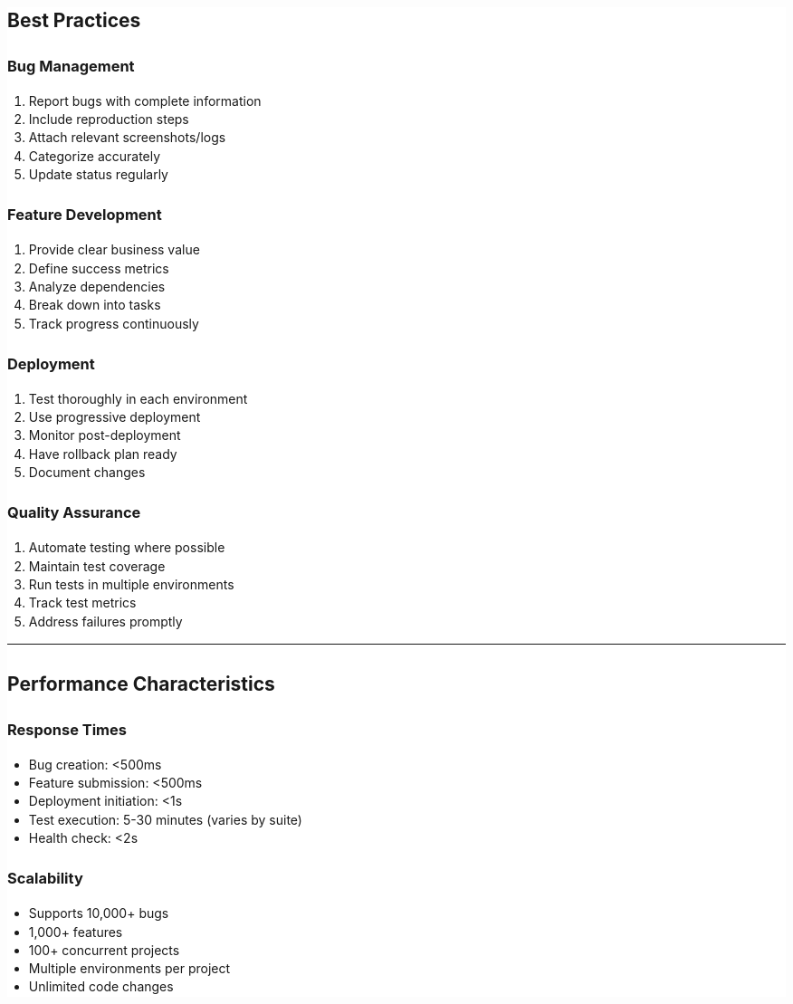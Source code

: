 
## Best Practices

### Bug Management
1. Report bugs with complete information
2. Include reproduction steps
3. Attach relevant screenshots/logs
4. Categorize accurately
5. Update status regularly

### Feature Development
1. Provide clear business value
2. Define success metrics
3. Analyze dependencies
4. Break down into tasks
5. Track progress continuously

### Deployment
1. Test thoroughly in each environment
2. Use progressive deployment
3. Monitor post-deployment
4. Have rollback plan ready
5. Document changes

### Quality Assurance
1. Automate testing where possible
2. Maintain test coverage
3. Run tests in multiple environments
4. Track test metrics
5. Address failures promptly

---

## Performance Characteristics

### Response Times
- Bug creation: <500ms
- Feature submission: <500ms
- Deployment initiation: <1s
- Test execution: 5-30 minutes (varies by suite)
- Health check: <2s

### Scalability
- Supports 10,000+ bugs
- 1,000+ features
- 100+ concurrent projects
- Multiple environments per project
- Unlimited code changes
